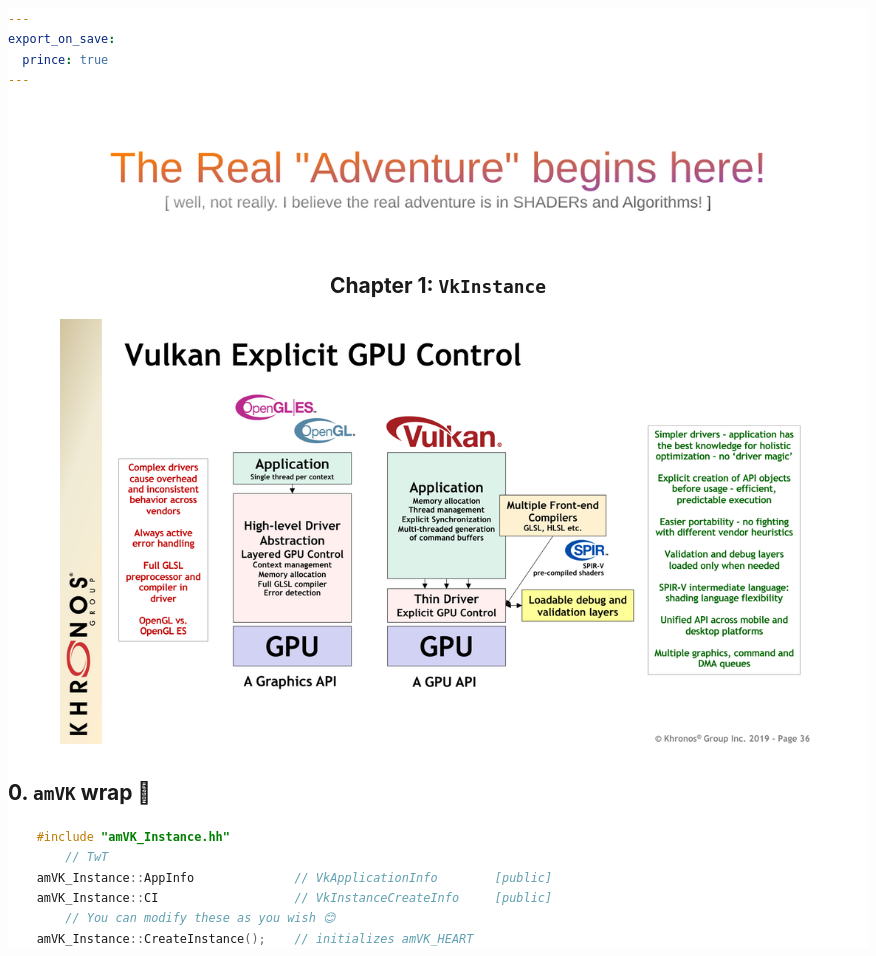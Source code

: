 ```yaml
---
export_on_save:
  prince: true
---
```


<div class="REY_TITLE     REY_PAGE_STARTS_WITH_H1" align=center>
<img src="./4.guide.CH1.TITLE.svg" width="800px">
<div class="REY_BR2_NEGATIVE"></div>

## Chapter 1: `VkInstance`

<div class="REY_BR5_NEGATIVE"></div>
<img src="./images/Khronos-Press-Update-SIGGRAPH-Jul19-2019-page36-1.png" width=88%>
</div>
<div class="REY_BR3_NEGATIVE_WEIRD"></div>

## 0. `amVK` wrap 🌯
```cpp
    #include "amVK_Instance.hh"
        // TwT
    amVK_Instance::AppInfo              // VkApplicationInfo        [public]
    amVK_Instance::CI                   // VkInstanceCreateInfo     [public]
        // You can modify these as you wish 😊
    amVK_Instance::CreateInstance();    // initializes amVK_HEART
```
